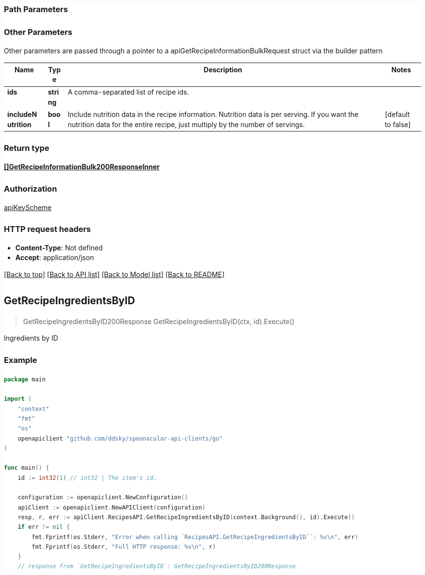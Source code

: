 ### Path Parameters



### Other Parameters

Other parameters are passed through a pointer to a apiGetRecipeInformationBulkRequest struct via the builder pattern


Name | Type | Description  | Notes
------------- | ------------- | ------------- | -------------
 **ids** | **string** | A comma-separated list of recipe ids. | 
 **includeNutrition** | **bool** | Include nutrition data in the recipe information. Nutrition data is per serving. If you want the nutrition data for the entire recipe, just multiply by the number of servings. | [default to false]

### Return type

[**[]GetRecipeInformationBulk200ResponseInner**](GetRecipeInformationBulk200ResponseInner.md)

### Authorization

[apiKeyScheme](../README.md#apiKeyScheme)

### HTTP request headers

- **Content-Type**: Not defined
- **Accept**: application/json

[[Back to top]](#) [[Back to API list]](../README.md#documentation-for-api-endpoints)
[[Back to Model list]](../README.md#documentation-for-models)
[[Back to README]](../README.md)


## GetRecipeIngredientsByID

> GetRecipeIngredientsByID200Response GetRecipeIngredientsByID(ctx, id).Execute()

Ingredients by ID



### Example

```go
package main

import (
	"context"
	"fmt"
	"os"
	openapiclient "github.com/ddsky/spoonacular-api-clients/go"
)

func main() {
	id := int32(1) // int32 | The item's id.

	configuration := openapiclient.NewConfiguration()
	apiClient := openapiclient.NewAPIClient(configuration)
	resp, r, err := apiClient.RecipesAPI.GetRecipeIngredientsByID(context.Background(), id).Execute()
	if err != nil {
		fmt.Fprintf(os.Stderr, "Error when calling `RecipesAPI.GetRecipeIngredientsByID``: %v\n", err)
		fmt.Fprintf(os.Stderr, "Full HTTP response: %v\n", r)
	}
	// response from `GetRecipeIngredientsByID`: GetRecipeIngredientsByID200Response
```